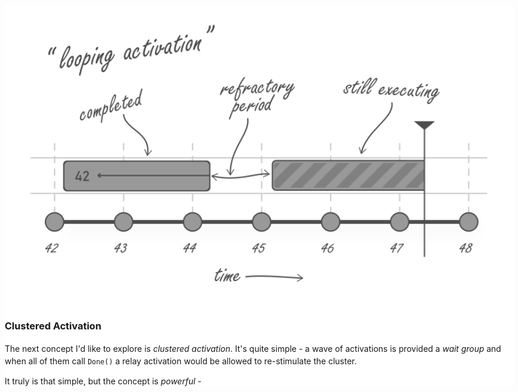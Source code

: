 <img alt="JanOS Logo" src="../assets/E0S1D3 - Cyclic Activation.svg" width="1000" style="display: block; margin-left: auto; margin-right: auto;">
</picture>

### Clustered Activation

The next concept I'd like to explore is _clustered activation_.  It's quite simple - a wave of activations is provided
a _wait group_ and when all of them call `Done()` a relay activation would be allowed to re-stimulate the cluster.

It truly is that simple, but the concept is _powerful_ -

<picture>